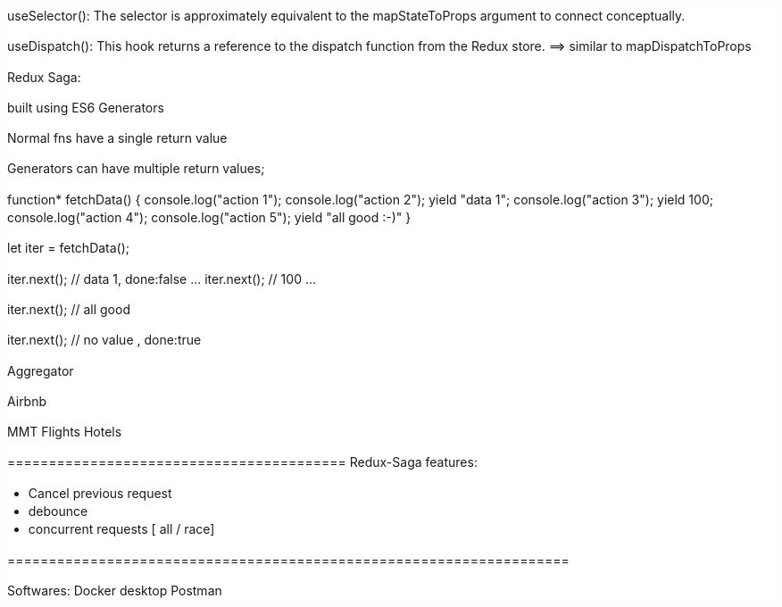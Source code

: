 useSelector():
The selector is approximately equivalent to the mapStateToProps argument to connect conceptually.

useDispatch():
This hook returns a reference to the dispatch function from the Redux store. ==> similar to mapDispatchToProps




Redux Saga:

built using ES6 Generators

Normal fns have a single return value

Generators can have multiple return values;

function* fetchData() {
	console.log("action 1");
	console.log("action 2");
	yield "data 1";
	console.log("action 3");
	yield 100;
	console.log("action 4");
	console.log("action 5");
	yield "all good :-)"
}

let iter = fetchData();

iter.next(); // data 1, done:false
...
iter.next(); // 100 
...

iter.next(); // all good

iter.next(); // no value , done:true


Aggregator

Airbnb

MMT
	Flights
	Hotels

=========================================
Redux-Saga features:

* Cancel previous request
* debounce
* concurrent requests [ all / race]


====================================================================

Softwares:
 Docker desktop
 Postman
